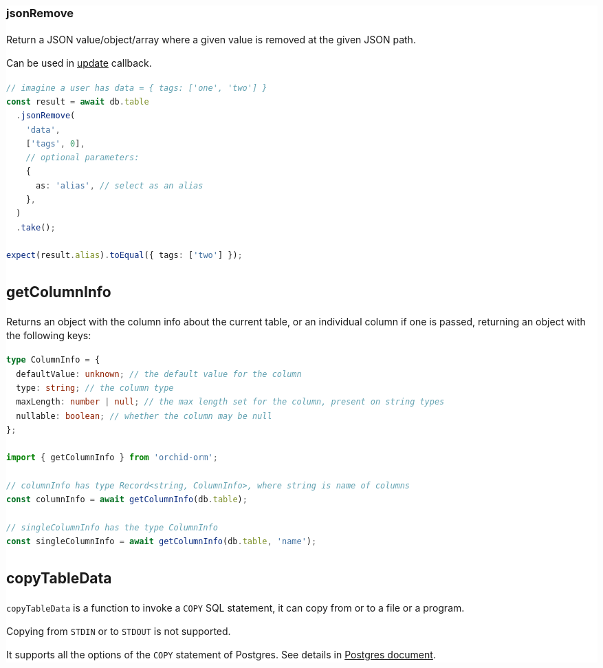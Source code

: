 ### jsonRemove

[//]: # 'has JSDoc'

Return a JSON value/object/array where a given value is removed at the given JSON path.

Can be used in [update](/guide/create-update-delete#update) callback.

```ts
// imagine a user has data = { tags: ['one', 'two'] }
const result = await db.table
  .jsonRemove(
    'data',
    ['tags', 0],
    // optional parameters:
    {
      as: 'alias', // select as an alias
    },
  )
  .take();

expect(result.alias).toEqual({ tags: ['two'] });
```

## getColumnInfo

[//]: # 'has JSDoc'

Returns an object with the column info about the current table, or an individual column if one is passed, returning an object with the following keys:

```ts
type ColumnInfo = {
  defaultValue: unknown; // the default value for the column
  type: string; // the column type
  maxLength: number | null; // the max length set for the column, present on string types
  nullable: boolean; // whether the column may be null
};

import { getColumnInfo } from 'orchid-orm';

// columnInfo has type Record<string, ColumnInfo>, where string is name of columns
const columnInfo = await getColumnInfo(db.table);

// singleColumnInfo has the type ColumnInfo
const singleColumnInfo = await getColumnInfo(db.table, 'name');
```

## copyTableData

[//]: # 'has JSDoc'

`copyTableData` is a function to invoke a `COPY` SQL statement, it can copy from or to a file or a program.

Copying from `STDIN` or to `STDOUT` is not supported.

It supports all the options of the `COPY` statement of Postgres. See details in [Postgres document](https://www.postgresql.org/docs/current/sql-copy.html).
